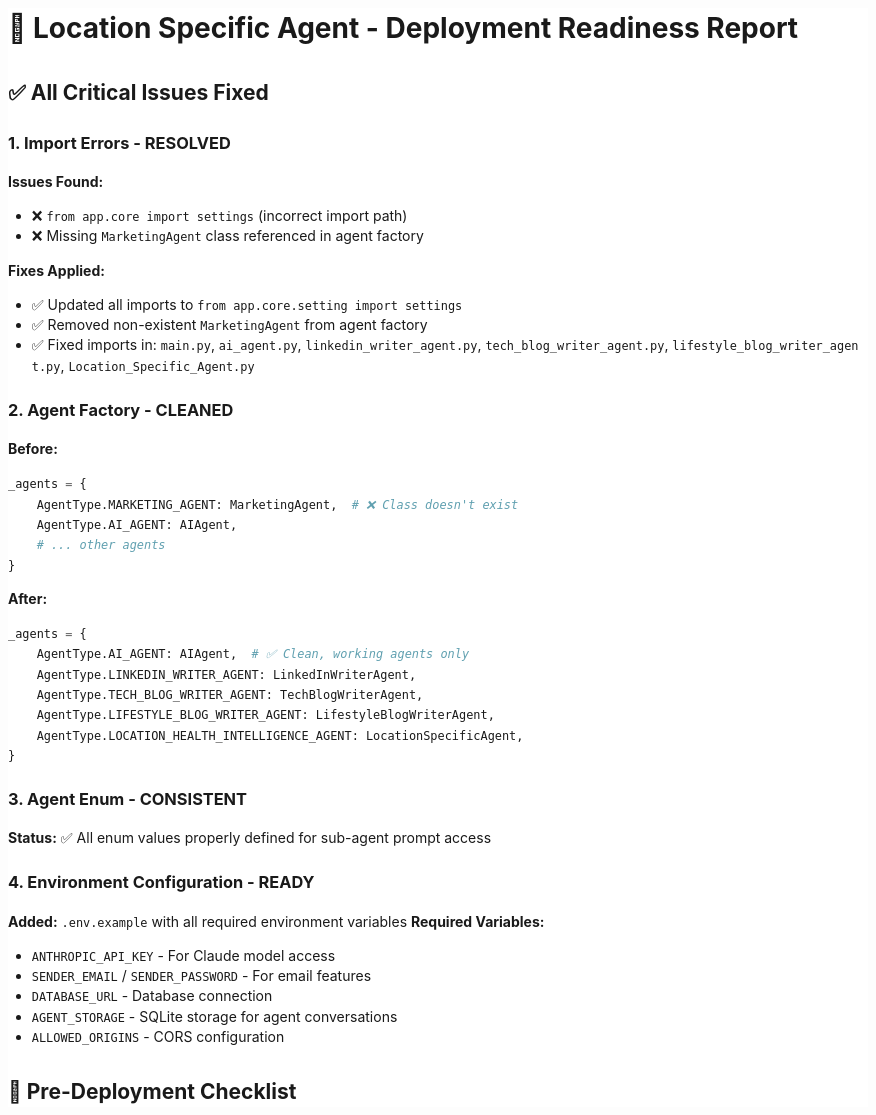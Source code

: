 # 🚀 Location Specific Agent - Deployment Readiness Report

## ✅ **All Critical Issues Fixed**

### **1. Import Errors - RESOLVED**
**Issues Found:**
- ❌ `from app.core import settings` (incorrect import path)
- ❌ Missing `MarketingAgent` class referenced in agent factory

**Fixes Applied:**
- ✅ Updated all imports to `from app.core.setting import settings`
- ✅ Removed non-existent `MarketingAgent` from agent factory
- ✅ Fixed imports in: `main.py`, `ai_agent.py`, `linkedin_writer_agent.py`, `tech_blog_writer_agent.py`, `lifestyle_blog_writer_agent.py`, `Location_Specific_Agent.py`

### **2. Agent Factory - CLEANED**
**Before:**
```python
_agents = {
    AgentType.MARKETING_AGENT: MarketingAgent,  # ❌ Class doesn't exist
    AgentType.AI_AGENT: AIAgent,
    # ... other agents
}
```

**After:**
```python
_agents = {
    AgentType.AI_AGENT: AIAgent,  # ✅ Clean, working agents only
    AgentType.LINKEDIN_WRITER_AGENT: LinkedInWriterAgent,
    AgentType.TECH_BLOG_WRITER_AGENT: TechBlogWriterAgent,
    AgentType.LIFESTYLE_BLOG_WRITER_AGENT: LifestyleBlogWriterAgent,
    AgentType.LOCATION_HEALTH_INTELLIGENCE_AGENT: LocationSpecificAgent,
}
```

### **3. Agent Enum - CONSISTENT**
**Status:** ✅ All enum values properly defined for sub-agent prompt access

### **4. Environment Configuration - READY**
**Added:** `.env.example` with all required environment variables
**Required Variables:**
- `ANTHROPIC_API_KEY` - For Claude model access
- `SENDER_EMAIL` / `SENDER_PASSWORD` - For email features
- `DATABASE_URL` - Database connection
- `AGENT_STORAGE` - SQLite storage for agent conversations
- `ALLOWED_ORIGINS` - CORS configuration

## 🔧 **Pre-Deployment Checklist**
